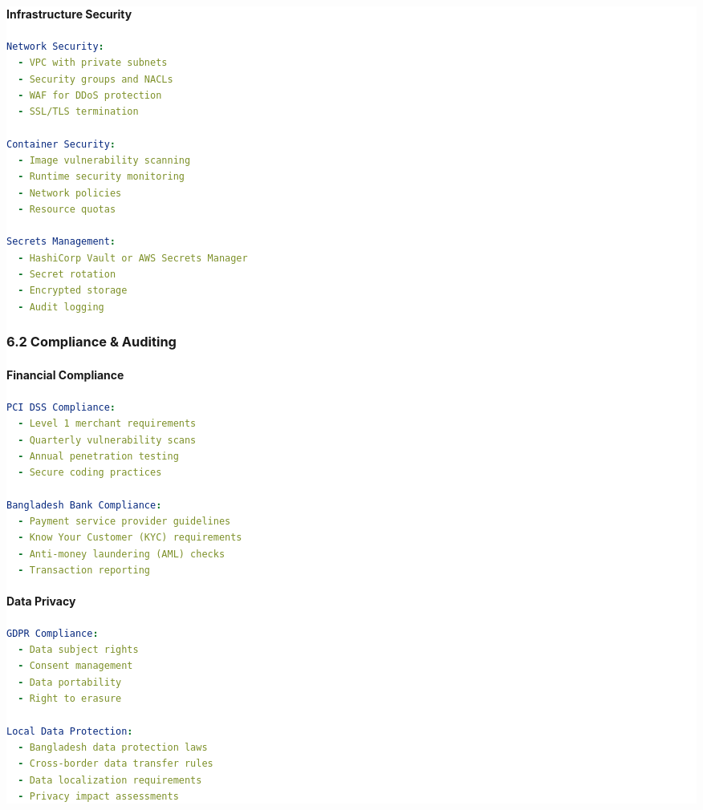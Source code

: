
#### Infrastructure Security
```yaml
Network Security:
  - VPC with private subnets
  - Security groups and NACLs
  - WAF for DDoS protection
  - SSL/TLS termination

Container Security:
  - Image vulnerability scanning
  - Runtime security monitoring
  - Network policies
  - Resource quotas

Secrets Management:
  - HashiCorp Vault or AWS Secrets Manager
  - Secret rotation
  - Encrypted storage
  - Audit logging
```

### 6.2 Compliance & Auditing

#### Financial Compliance
```yaml
PCI DSS Compliance:
  - Level 1 merchant requirements
  - Quarterly vulnerability scans
  - Annual penetration testing
  - Secure coding practices

Bangladesh Bank Compliance:
  - Payment service provider guidelines
  - Know Your Customer (KYC) requirements
  - Anti-money laundering (AML) checks
  - Transaction reporting
```

#### Data Privacy
```yaml
GDPR Compliance:
  - Data subject rights
  - Consent management
  - Data portability
  - Right to erasure

Local Data Protection:
  - Bangladesh data protection laws
  - Cross-border data transfer rules
  - Data localization requirements
  - Privacy impact assessments
```
